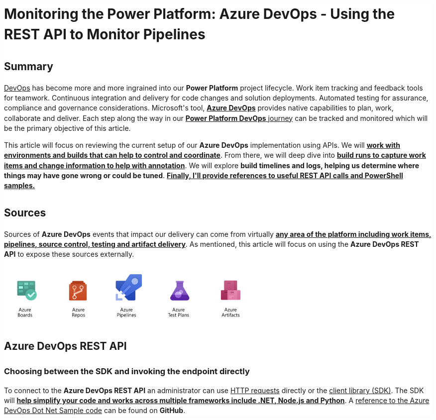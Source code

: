 # Monitoring the Power Platform: Azure DevOps - Using the REST API to Monitor Pipelines

## Summary

[DevOps](https://azure.microsoft.com/en-us/overview/what-is-devops/) has become more and more ingrained into our **Power Platform** project lifecycle. Work item tracking and feedback tools for teamwork. Continuous integration and delivery for code changes and solution deployments. Automated testing for assurance, compliance and governance considerations. Microsoft's tool, **[Azure DevOps](https://azure.microsoft.com/en-us/overview/what-is-devops/#culture)** provides native capabilities to plan, work, collaborate and deliver. Each step along the way in our [**Power Platform DevOps** journey](https://docs.microsoft.com/en-us/power-platform/alm/devops-build-tools) can be tracked and monitored which will be the primary objective of this article.

This article will focus on reviewing the current setup of our **Azure DevOps** implementation using APIs. We will **<u>work with environments and builds that can help to control and coordinate</u>**. From there, we will deep dive into <u>**build runs to capture work items and change information to help with annotation**</u>. We will explore **build timelines and logs, helping us determine where things may have gone wrong or could be tuned**. **<u>Finally, I'll provide references to useful REST API calls and PowerShell samples.</u>**

## Sources

Sources of **Azure DevOps** events that impact our delivery can come from virtually **<u>any area of the platform including work items, pipelines, source control, testing and artifact delivery</u>**. As mentioned, this article will focus on using the **Azure DevOps REST API** to expose these sources externally.

<img src="https://raw.githubusercontent.com/aliyoussefi/MonitoringPowerPlatform/master/Artifacts/DevOps/ADO.Areas.png" style="zoom:50%;" />

## Azure DevOps REST API

### Choosing between the SDK and invoking the endpoint directly

To connect to the **Azure DevOps REST API** an administrator can use [HTTP requests](https://docs.microsoft.com/en-us/rest/api/azure/devops/?view=azure-devops-rest-5.1) directly or the [client library (SDK)](https://docs.microsoft.com/en-us/rest/api/azure/devops/?view=azure-devops-rest-5.1#client-libraries). The SDK will **<u>help simplify your code and works across multiple frameworks include .NET, Node.js and Python</u>**. A [reference to the Azure DevOps Dot Net Sample code](https://github.com/microsoft/azure-devops-dotnet-samples) can be found on **GitHub**.
